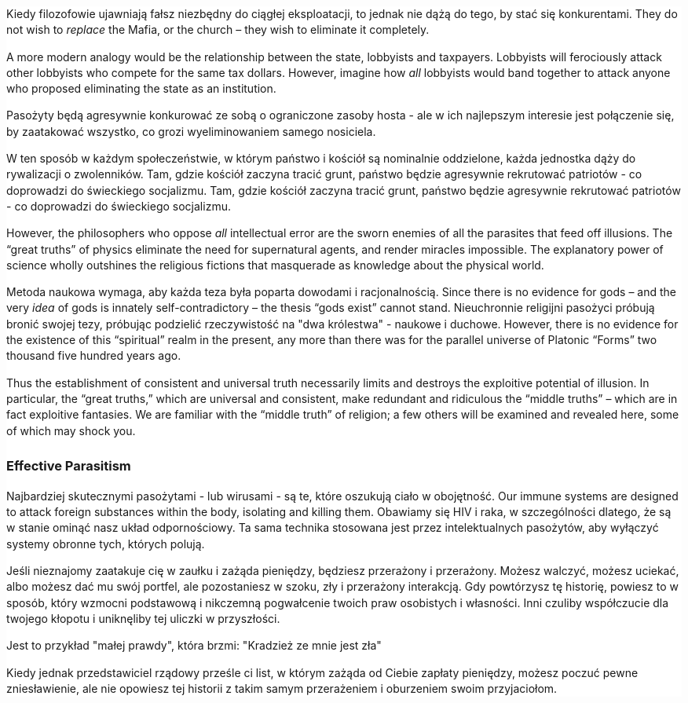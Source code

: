 Kiedy filozofowie ujawniają fałsz niezbędny do ciągłej eksploatacji, to jednak nie dążą do tego, by stać się konkurentami. They do not wish to *replace* the Mafia, or the church – they wish to eliminate it completely.

A more modern analogy would be the relationship between the state, lobbyists and taxpayers. Lobbyists will ferociously attack other lobbyists who compete for the same tax dollars. However, imagine how *all* lobbyists would band together to attack anyone who proposed eliminating the state as an institution.

Pasożyty będą agresywnie konkurować ze sobą o ograniczone zasoby hosta - ale w ich najlepszym interesie jest połączenie się, by zaatakować wszystko, co grozi wyeliminowaniem samego nosiciela.

W ten sposób w każdym społeczeństwie, w którym państwo i kościół są nominalnie oddzielone, każda jednostka dąży do rywalizacji o zwolenników. Tam, gdzie kościół zaczyna tracić grunt, państwo będzie agresywnie rekrutować patriotów - co doprowadzi do świeckiego socjalizmu. Tam, gdzie kościół zaczyna tracić grunt, państwo będzie agresywnie rekrutować patriotów - co doprowadzi do świeckiego socjalizmu.

However, the philosophers who oppose *all* intellectual error are the sworn enemies of all the parasites that feed off illusions. The “great truths” of physics eliminate the need for supernatural agents, and render miracles impossible. The explanatory power of science wholly outshines the religious fictions that masquerade as knowledge about the physical world.

Metoda naukowa wymaga, aby każda teza była poparta dowodami i racjonalnością. Since there is no evidence for gods – and the very *idea* of gods is innately self-contradictory – the thesis “gods exist” cannot stand. Nieuchronnie religijni pasożyci próbują bronić swojej tezy, próbując podzielić rzeczywistość na "dwa królestwa" - naukowe i duchowe. However, there is no evidence for the existence of this “spiritual” realm in the present, any more than there was for the parallel universe of Platonic “Forms” two thousand five hundred years ago.

Thus the establishment of consistent and universal truth necessarily limits and destroys the exploitive potential of illusion. In particular, the “great truths,” which are universal and consistent, make redundant and ridiculous the “middle truths” – which are in fact exploitive fantasies. We are familiar with the “middle truth” of religion; a few others will be examined and revealed here, some of which may shock you.

### Effective Parasitism

Najbardziej skutecznymi pasożytami - lub wirusami - są te, które oszukują ciało w obojętność. Our immune systems are designed to attack foreign substances within the body, isolating and killing them. Obawiamy się HIV i raka, w szczególności dlatego, że są w stanie ominąć nasz układ odpornościowy. Ta sama technika stosowana jest przez intelektualnych pasożytów, aby wyłączyć systemy obronne tych, których polują.

Jeśli nieznajomy zaatakuje cię w zaułku i zażąda pieniędzy, będziesz przerażony i przerażony. Możesz walczyć, możesz uciekać, albo możesz dać mu swój portfel, ale pozostaniesz w szoku, zły i przerażony interakcją. Gdy powtórzysz tę historię, powiesz to w sposób, który wzmocni podstawową i nikczemną pogwałcenie twoich praw osobistych i własności. Inni czuliby współczucie dla twojego kłopotu i uniknęliby tej uliczki w przyszłości.

Jest to przykład "małej prawdy", która brzmi: "Kradzież ze mnie jest zła"

Kiedy jednak przedstawiciel rządowy prześle ci list, w którym zażąda od Ciebie zapłaty pieniędzy, możesz poczuć pewne zniesławienie, ale nie opowiesz tej historii z takim samym przerażeniem i oburzeniem swoim przyjaciołom.
